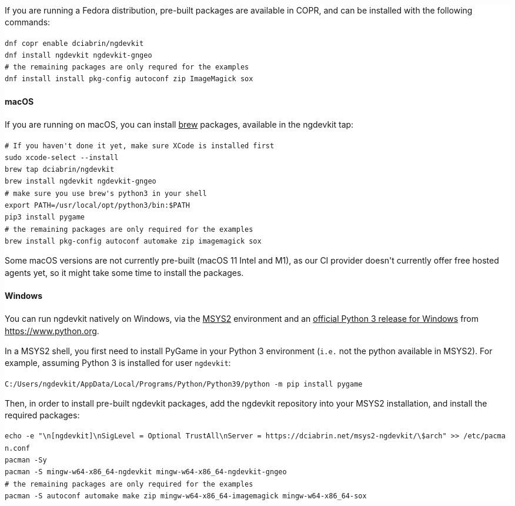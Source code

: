 If you are running a Fedora distribution, pre-built packages are
available in COPR, and can be installed with the following commands:

    dnf copr enable dciabrin/ngdevkit
    dnf install ngdevkit ngdevkit-gngeo
    # the remaining packages are only requred for the examples
    dnf install install pkg-config autoconf zip ImageMagick sox

#### macOS

If you are running on macOS, you can install [brew][brew]
packages, available in the ngdevkit tap:

    # If you haven't done it yet, make sure XCode is installed first
    sudo xcode-select --install
    brew tap dciabrin/ngdevkit
    brew install ngdevkit ngdevkit-gngeo
    # make sure you use brew's python3 in your shell
    export PATH=/usr/local/opt/python3/bin:$PATH
    pip3 install pygame
    # the remaining packages are only required for the examples
    brew install pkg-config autoconf automake zip imagemagick sox

Some macOS versions are not currently pre-built (macOS 11 Intel and
M1), as our CI provider doesn't currently offer free hosted agents
yet, so it might take some time to install the packages.

#### Windows

You can run ngdevkit natively on Windows, via the [MSYS2][msys2]
environment and an [official Python 3 release for Windows][pywin] from
https://www.python.org.

In a MSYS2 shell, you first need to install PyGame in your Python 3
environment (`i.e.` not the python available in MSYS2). For example,
assuming Python 3 is installed for user `ngdevkit`:

    C:/Users/ngdevkit/AppData/Local/Programs/Python/Python39/python -m pip install pygame

Then, in order to install pre-built ngdevkit packages, add the
ngdevkit repository into your MSYS2 installation, and install the
required packages:

    echo -e "\n[ngdevkit]\nSigLevel = Optional TrustAll\nServer = https://dciabrin.net/msys2-ngdevkit/\$arch" >> /etc/pacman.conf
    pacman -Sy
    pacman -S mingw-w64-x86_64-ngdevkit mingw-w64-x86_64-ngdevkit-gngeo
    # the remaining packages are only required for the examples
    pacman -S autoconf automake make zip mingw-w64-x86_64-imagemagick mingw-w64-x86_64-sox


[toolchain]: https://github.com/dciabrin/ngdevkit-toolchain
[emudbg]: https://github.com/dciabrin/emudbg
[examples]: https://github.com/dciabrin/ngdevkit-examples
[ngdev]: http://wiki.neogeodev.org
[sfnet]: http://neogeodev.sourceforge.net
[cdoty]: http://rastersoft.net
[gngeo]: https://github.com/dciabrin/gngeo
[mame]: http://mamedev.org/
[sip]: https://support.apple.com/en-us/HT204899
[wsl]: https://docs.microsoft.com/en-us/windows/wsl/install-win10
[brew]: https://brew.sh
[msys2]: https://www.msys2.org
[pywin]: https://www.python.org/downloads/windows
